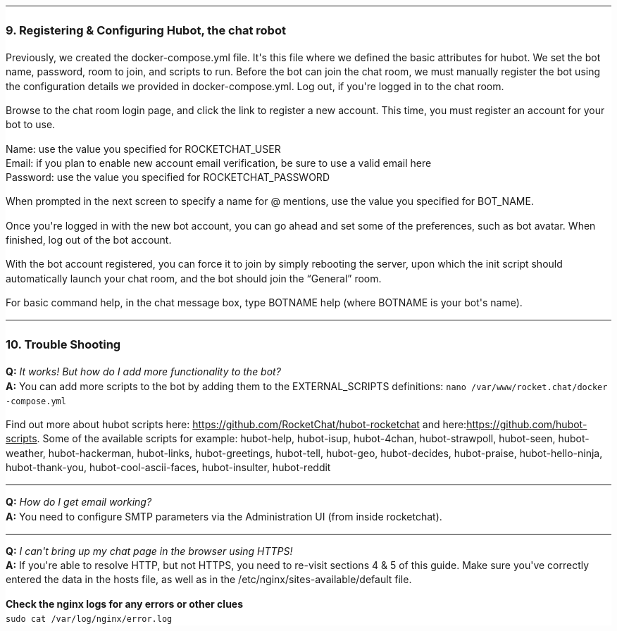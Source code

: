 ---------------------------------------------------------------  
  
### 9. Registering & Configuring Hubot, the chat robot  
Previously, we created the docker-compose.yml file. It's this file where we defined the basic attributes for hubot. We set the bot name, password, room to join, and scripts to run. Before the bot can join the chat room, we must manually register the bot using the configuration details we provided in docker-compose.yml. Log out, if you're logged in to the chat room.  
  
Browse to the chat room login page, and click the link to register a new account. This time, you must register an account for your bot to use.  
  
Name: use the value you specified for ROCKETCHAT_USER  
Email: if you plan to enable new account email verification, be sure to use a valid email here  
Password:  use the value you specified for ROCKETCHAT_PASSWORD  
  
When prompted in the next screen to specify a name for @ mentions, use the value you specified for BOT_NAME.  
  
Once you're logged in with the new bot account, you can go ahead and set some of the preferences, such as bot avatar. When finished, log out of the bot account.  
  
With the bot account registered, you can force it to join by simply rebooting the server, upon which the init script should automatically launch your chat room, and the bot should join the “General” room.   
  
For basic command help, in the chat message box, type BOTNAME help (where BOTNAME is your bot's name).  
  
---------------------------------------------------------------  
  
### 10. Trouble Shooting  
  
**Q:** _It works! But how do I add more functionality to the bot?_  
**A:** You can add more scripts to the bot by adding them to the EXTERNAL_SCRIPTS definitions: `nano /var/www/rocket.chat/docker-compose.yml`  
  
Find out more about hubot scripts here: https://github.com/RocketChat/hubot-rocketchat and here:https://github.com/hubot-scripts. Some of the available scripts for example: hubot-help, hubot-isup, hubot-4chan, hubot-strawpoll, hubot-seen, hubot-weather, hubot-hackerman, hubot-links, hubot-greetings, hubot-tell, hubot-geo, hubot-decides, hubot-praise, hubot-hello-ninja, hubot-thank-you, hubot-cool-ascii-faces, hubot-insulter, hubot-reddit
  
---------------------------------------------------------------  
  
**Q:** _How do I get email working?_  
**A:** You need to configure SMTP parameters via the Administration UI (from inside rocketchat).  
  
---------------------------------------------------------------  
    
**Q:** _I can't bring up my chat page in the browser using HTTPS!_  
**A:** If you're able to resolve HTTP, but not HTTPS, you need to re-visit sections 4 & 5 of this guide. Make sure you've correctly entered the data in the hosts file, as well as in the /etc/nginx/sites-available/default file.  
  
**Check the nginx logs for any errors or other clues**  
`sudo cat /var/log/nginx/error.log`  
  